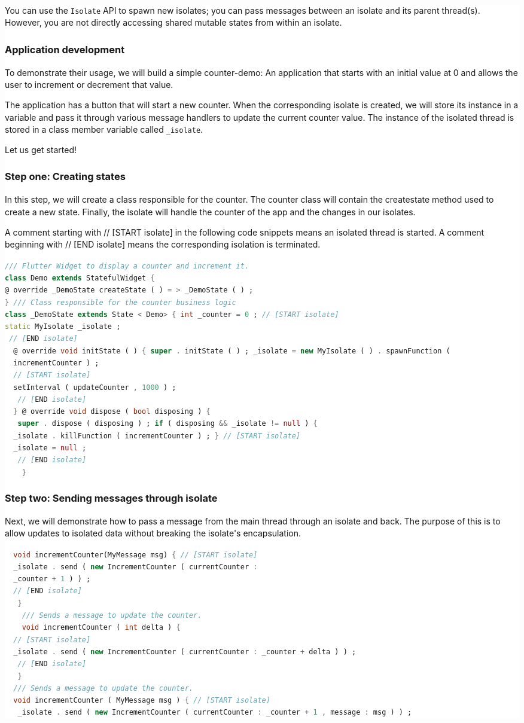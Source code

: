 You can use the `Isolate` API to spawn new isolates; you can pass messages between an isolate and its parent thread(s). However, you are not directly accessing shared mutable states from within an isolate.

### Application development 
To demonstrate their usage, we will build a simple counter-demo: An application that starts with an initial value at 0 and allows the user to increment or decrement that value.

The application has a button that will start a new counter. When the corresponding isolate is created, we will store its instance in a variable and pass it through various message handlers to update the current counter value. The instance of the isolated thread is stored in a class member variable called `_isolate`.

Let us get started!

### Step one: Creating states
In this step, we will create a class responsible for the counter. The counter class will contain the createstate method used to create a new state. Finally, the isolate will handle the counter of the app and the changes in our isolates.

A comment starting with // [START isolate] in the following code snippets means an isolated thread is started. A comment beginning with // [END isolate] means the corresponding isolation is terminated.

```dart
/// Flutter Widget to display a counter and increment it.
class Demo extends StatefulWidget {
@ override _DemoState createState ( ) = > _DemoState ( ) ;
} /// Class responsible for the counter business logic
class _DemoState extends State < Demo> { int _counter = 0 ; // [START isolate] 
static MyIsolate _isolate ;
 // [END isolate]
  @ override void initState ( ) { super . initState ( ) ; _isolate = new MyIsolate ( ) . spawnFunction (
  incrementCounter ) ; 
  // [START isolate] 
  setInterval ( updateCounter , 1000 ) ;
   // [END isolate]
  } @ override void dispose ( bool disposing ) {
   super . dispose ( disposing ) ; if ( disposing && _isolate != null ) {
  _isolate . killFunction ( incrementCounter ) ; } // [START isolate] 
  _isolate = null ;
   // [END isolate]
    }
  ```

### Step two: Sending messages through isolate
Next, we will demonstrate how to pass a message from the main thread through an isolate and back. The purpose of this is to allow updates to isolated data without breaking the isolate's encapsulation.

```dart
  void incrementCounter(MyMessage msg) { // [START isolate] 
  _isolate . send ( new IncrementCounter ( currentCounter :
  _counter + 1 ) ) ; 
  // [END isolate]
   }
    /// Sends a message to update the counter. 
    void incrementCounter ( int delta ) {
  // [START isolate]
  _isolate . send ( new IncrementCounter ( currentCounter : _counter + delta ) ) ;
   // [END isolate] 
   }
  /// Sends a message to update the counter. 
  void incrementCounter ( MyMessage msg ) { // [START isolate]
   _isolate . send ( new IncrementCounter ( currentCounter : _counter + 1 , message : msg ) ) ; 
```